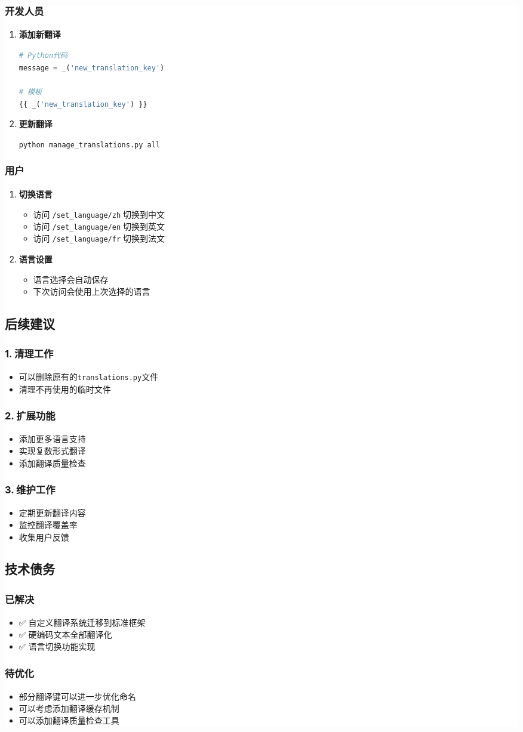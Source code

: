 ### 开发人员

1. **添加新翻译**
   ```python
   # Python代码
   message = _('new_translation_key')
   
   # 模板
   {{ _('new_translation_key') }}
   ```

2. **更新翻译**
   ```bash
   python manage_translations.py all
   ```

### 用户

1. **切换语言**
   - 访问 `/set_language/zh` 切换到中文
   - 访问 `/set_language/en` 切换到英文
   - 访问 `/set_language/fr` 切换到法文

2. **语言设置**
   - 语言选择会自动保存
   - 下次访问会使用上次选择的语言

## 后续建议

### 1. 清理工作
- 可以删除原有的`translations.py`文件
- 清理不再使用的临时文件

### 2. 扩展功能
- 添加更多语言支持
- 实现复数形式翻译
- 添加翻译质量检查

### 3. 维护工作
- 定期更新翻译内容
- 监控翻译覆盖率
- 收集用户反馈

## 技术债务

### 已解决
- ✅ 自定义翻译系统迁移到标准框架
- ✅ 硬编码文本全部翻译化
- ✅ 语言切换功能实现

### 待优化
- 部分翻译键可以进一步优化命名
- 可以考虑添加翻译缓存机制
- 可以添加翻译质量检查工具
